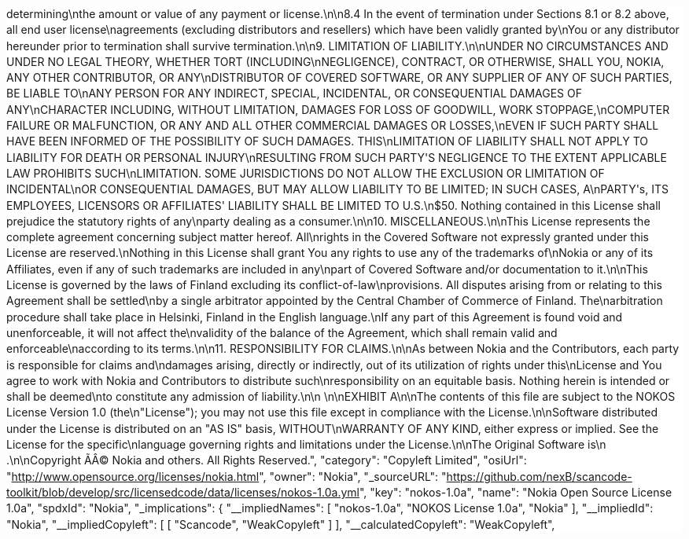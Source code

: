 determining\nthe amount or value of any payment or license.\n\n8.4 In the event of termination under Sections 8.1 or 8.2 above, all end user license\nagreements (excluding distributors and resellers) which have been validly granted by\nYou or any distributor hereunder prior to termination shall survive termination.\n\n9. LIMITATION OF LIABILITY.\n\nUNDER NO CIRCUMSTANCES AND UNDER NO LEGAL THEORY, WHETHER TORT (INCLUDING\nNEGLIGENCE), CONTRACT, OR OTHERWISE, SHALL YOU, NOKIA, ANY OTHER CONTRIBUTOR, OR ANY\nDISTRIBUTOR OF COVERED SOFTWARE, OR ANY SUPPLIER OF ANY OF SUCH PARTIES, BE LIABLE TO\nANY PERSON FOR ANY INDIRECT, SPECIAL, INCIDENTAL, OR CONSEQUENTIAL DAMAGES OF ANY\nCHARACTER INCLUDING, WITHOUT LIMITATION, DAMAGES FOR LOSS OF GOODWILL, WORK STOPPAGE,\nCOMPUTER FAILURE OR MALFUNCTION, OR ANY AND ALL OTHER COMMERCIAL DAMAGES OR LOSSES,\nEVEN IF SUCH PARTY SHALL HAVE BEEN INFORMED OF THE POSSIBILITY OF SUCH DAMAGES. THIS\nLIMITATION OF LIABILITY SHALL NOT APPLY TO LIABILITY FOR DEATH OR PERSONAL INJURY\nRESULTING FROM SUCH PARTY'S NEGLIGENCE TO THE EXTENT APPLICABLE LAW PROHIBITS SUCH\nLIMITATION. SOME JURISDICTIONS DO NOT ALLOW THE EXCLUSION OR LIMITATION OF INCIDENTAL\nOR CONSEQUENTIAL DAMAGES, BUT MAY ALLOW LIABILITY TO BE LIMITED; IN SUCH CASES, A\nPARTY's, ITS EMPLOYEES, LICENSORS OR AFFILIATES' LIABILITY SHALL BE LIMITED TO U.S.\n$50. Nothing contained in this License shall prejudice the statutory rights of any\nparty dealing as a consumer.\n\n10. MISCELLANEOUS.\n\nThis License represents the complete agreement concerning subject matter hereof. All\nrights in the Covered Software not expressly granted under this License are reserved.\nNothing in this License shall grant You any rights to use any of the trademarks of\nNokia or any of its Affiliates, even if any of such trademarks are included in any\npart of Covered Software and/or documentation to it.\n\nThis License is governed by the laws of Finland excluding its conflict-of-law\nprovisions. All disputes arising from or relating to this Agreement shall be settled\nby a single arbitrator appointed by the Central Chamber of Commerce of Finland. The\narbitration procedure shall take place in Helsinki, Finland in the English language.\nIf any part of this Agreement is found void and unenforceable, it will not affect the\nvalidity of the balance of the Agreement, which shall remain valid and enforceable\naccording to its terms.\n\n11. RESPONSIBILITY FOR CLAIMS.\n\nAs between Nokia and the Contributors, each party is responsible for claims and\ndamages arising, directly or indirectly, out of its utilization of rights under this\nLicense and You agree to work with Nokia and Contributors to distribute such\nresponsibility on an equitable basis. Nothing herein is intended or shall be deemed\nto constitute any admission of liability.\n\n \n\nEXHIBIT A\n\nThe contents of this file are subject to the NOKOS License Version 1.0 (the\n\"License\"); you may not use this file except in compliance with the License.\n\nSoftware distributed under the License is distributed on an \"AS IS\" basis, WITHOUT\nWARRANTY OF  ANY KIND, either express or implied. See the License for the specific\nlanguage governing rights and limitations under the License.\n\nThe Original Software is\n .\n\nCopyright ÃÂ© <year> Nokia and others. All Rights Reserved.",
                "category": "Copyleft Limited",
                "osiUrl": "http://www.opensource.org/licenses/nokia.html",
                "owner": "Nokia",
                "_sourceURL": "https://github.com/nexB/scancode-toolkit/blob/develop/src/licensedcode/data/licenses/nokos-1.0a.yml",
                "key": "nokos-1.0a",
                "name": "Nokia Open Source License 1.0a",
                "spdxId": "Nokia",
                "_implications": {
                    "__impliedNames": [
                        "nokos-1.0a",
                        "NOKOS License 1.0a",
                        "Nokia"
                    ],
                    "__impliedId": "Nokia",
                    "__impliedCopyleft": [
                        [
                            "Scancode",
                            "WeakCopyleft"
                        ]
                    ],
                    "__calculatedCopyleft": "WeakCopyleft",